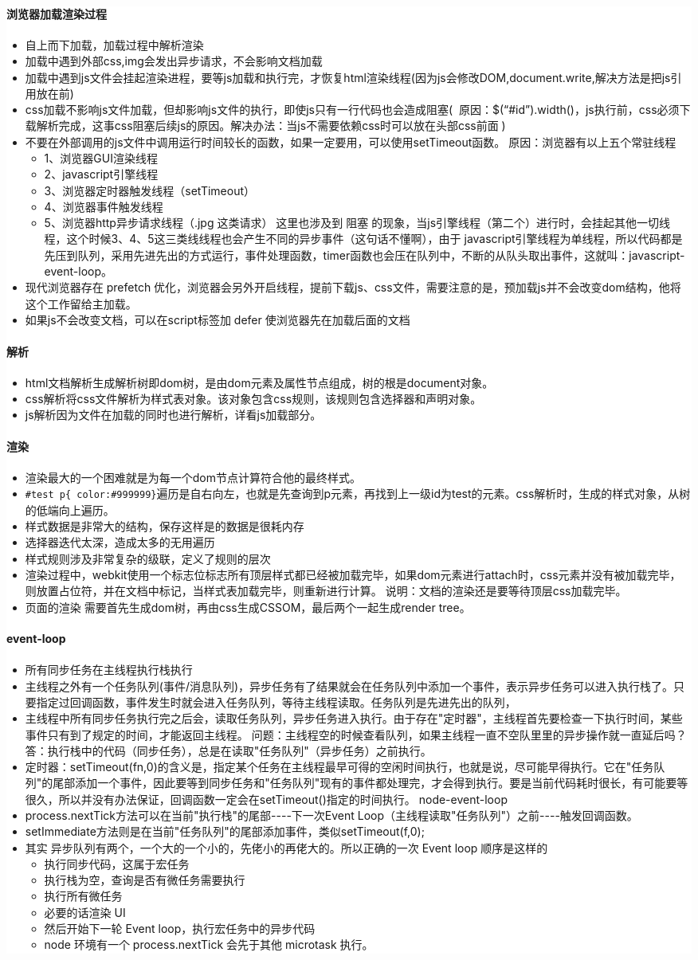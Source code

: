 #### 浏览器加载渲染过程
- 自上而下加载，加载过程中解析渲染
- 加载中遇到外部css,img会发出异步请求，不会影响文档加载
- 加载中遇到js文件会挂起渲染进程，要等js加载和执行完，才恢复html渲染线程(因为js会修改DOM,document.write,解决方法是把js引用放在</body>前)
- css加载不影响js文件加载，但却影响js文件的执行，即使js只有一行代码也会造成阻塞(   原因：$(“#id”).width()，js执行前，css必须下载解析完成，这事css阻塞后续js的原因。解决办法：当js不需要依赖css时可以放在头部css前面 )
- 不要在外部调用的js文件中调用运行时间较长的函数，如果一定要用，可以使用setTimeout函数。 原因：浏览器有以上五个常驻线程
	- 1、浏览器GUI渲染线程
	- 2、javascript引擎线程
	- 3、浏览器定时器触发线程（setTimeout）
	- 4、浏览器事件触发线程
	- 5、浏览器http异步请求线程（.jpg <link />这类请求） 这里也涉及到 阻塞 的现象，当js引擎线程（第二个）进行时，会挂起其他一切线程，这个时候3、4、5这三类线线程也会产生不同的异步事件（这句话不懂啊），由于 javascript引擎线程为单线程，所以代码都是先压到队列，采用先进先出的方式运行，事件处理函数，timer函数也会压在队列中，不断的从队头取出事件，这就叫：javascript-event-loop。
- 现代浏览器存在 prefetch 优化，浏览器会另外开启线程，提前下载js、css文件，需要注意的是，预加载js并不会改变dom结构，他将这个工作留给主加载。
- 如果js不会改变文档，可以在script标签加 defer 使浏览器先在加载后面的文档
#### 解析
- html文档解析生成解析树即dom树，是由dom元素及属性节点组成，树的根是document对象。
- css解析将css文件解析为样式表对象。该对象包含css规则，该规则包含选择器和声明对象。
- js解析因为文件在加载的同时也进行解析，详看js加载部分。
#### 渲染
- 渲染最大的一个困难就是为每一个dom节点计算符合他的最终样式。
- `#test p{ color:#999999}`遍历是自右向左，也就是先查询到p元素，再找到上一级id为test的元素。css解析时，生成的样式对象，从树的低端向上遍历。
- 样式数据是非常大的结构，保存这样是的数据是很耗内存
- 选择器迭代太深，造成太多的无用遍历
- 样式规则涉及非常复杂的级联，定义了规则的层次
- 渲染过程中，webkit使用一个标志位标志所有顶层样式都已经被加载完毕，如果dom元素进行attach时，css元素并没有被加载完毕，则放置占位符，并在文档中标记，当样式表加载完毕，则重新进行计算。 说明：文档的渲染还是要等待顶层css加载完毕。
- 页面的渲染 需要首先生成dom树，再由css生成CSSOM，最后两个一起生成render tree。

#### event-loop
- 所有同步任务在主线程执行栈执行
- 主线程之外有一个任务队列(事件/消息队列)，异步任务有了结果就会在任务队列中添加一个事件，表示异步任务可以进入执行栈了。只要指定过回调函数，事件发生时就会进入任务队列，等待主线程读取。任务队列是先进先出的队列，
- 主线程中所有同步任务执行完之后会，读取任务队列，异步任务进入执行。由于存在"定时器"，主线程首先要检查一下执行时间，某些事件只有到了规定的时间，才能返回主线程。 问题：主线程空的时候查看队列，如果主线程一直不空队里里的异步操作就一直延后吗？ 答：执行栈中的代码（同步任务），总是在读取"任务队列"（异步任务）之前执行。
- 定时器：setTimeout(fn,0)的含义是，指定某个任务在主线程最早可得的空闲时间执行，也就是说，尽可能早得执行。它在"任务队列"的尾部添加一个事件，因此要等到同步任务和"任务队列"现有的事件都处理完，才会得到执行。要是当前代码耗时很长，有可能要等很久，所以并没有办法保证，回调函数一定会在setTimeout()指定的时间执行。
node-event-loop
- process.nextTick方法可以在当前"执行栈"的尾部----下一次Event Loop（主线程读取"任务队列"）之前----触发回调函数。
- setImmediate方法则是在当前"任务队列"的尾部添加事件，类似setTimeout(f,0);
- 其实 异步队列有两个，一个大的一个小的，先佬小的再佬大的。所以正确的一次 Event loop 顺序是这样的
	- 执行同步代码，这属于宏任务
	- 执行栈为空，查询是否有微任务需要执行
	- 执行所有微任务
	- 必要的话渲染 UI
	- 然后开始下一轮 Event loop，执行宏任务中的异步代码
	- node 环境有一个 process.nextTick 会先于其他 microtask 执行。